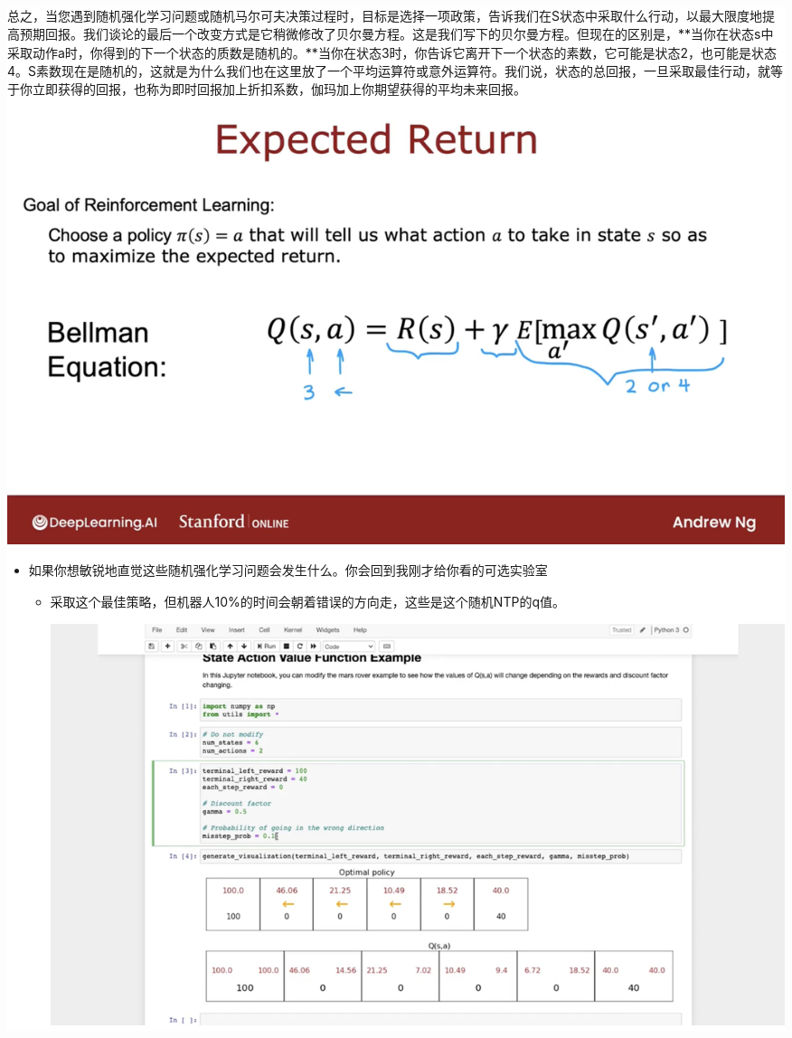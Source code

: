 总之，当您遇到随机强化学习问题或随机马尔可夫决策过程时，目标是选择一项政策，告诉我们在S状态中采取什么行动，以最大限度地提高预期回报。我们谈论的最后一个改变方式是它稍微修改了贝尔曼方程。这是我们写下的贝尔曼方程。但现在的区别是，**当你在状态s中采取动作a时，你得到的下一个状态的质数是随机的。**当你在状态3时，你告诉它离开下一个状态的素数，它可能是状态2，也可能是状态4。S素数现在是随机的，这就是为什么我们也在这里放了一个平均运算符或意外运算符。我们说，状态的总回报，一旦采取最佳行动，就等于你立即获得的回报，也称为即时回报加上折扣系数，伽玛加上你期望获得的平均未来回报。

![截屏2023-04-16 21.10.46.png](3%203%20%E6%97%A0%E7%9B%91%E7%9D%A3%E5%AD%A6%E4%B9%A0%E3%80%81%E6%8E%A8%E8%8D%90%E7%B3%BB%E7%BB%9F%E3%80%81%E5%BC%BA%E5%8C%96%E5%AD%A6%E4%B9%A0%EF%BC%9A%E5%BC%BA%E5%8C%96%E5%AD%A6%E4%B9%A0%20728f256b941e4b34a0b4f5612a26a85c/%25E6%2588%25AA%25E5%25B1%258F2023-04-16_21.10.46.png)

- 如果你想敏锐地直觉这些随机强化学习问题会发生什么。你会回到我刚才给你看的可选实验室
    - 采取这个最佳策略，但机器人10%的时间会朝着错误的方向走，这些是这个随机NTP的q值。
        
        ![截屏2023-04-16 21.12.10.png](3%203%20%E6%97%A0%E7%9B%91%E7%9D%A3%E5%AD%A6%E4%B9%A0%E3%80%81%E6%8E%A8%E8%8D%90%E7%B3%BB%E7%BB%9F%E3%80%81%E5%BC%BA%E5%8C%96%E5%AD%A6%E4%B9%A0%EF%BC%9A%E5%BC%BA%E5%8C%96%E5%AD%A6%E4%B9%A0%20728f256b941e4b34a0b4f5612a26a85c/%25E6%2588%25AA%25E5%25B1%258F2023-04-16_21.12.10.png)
        